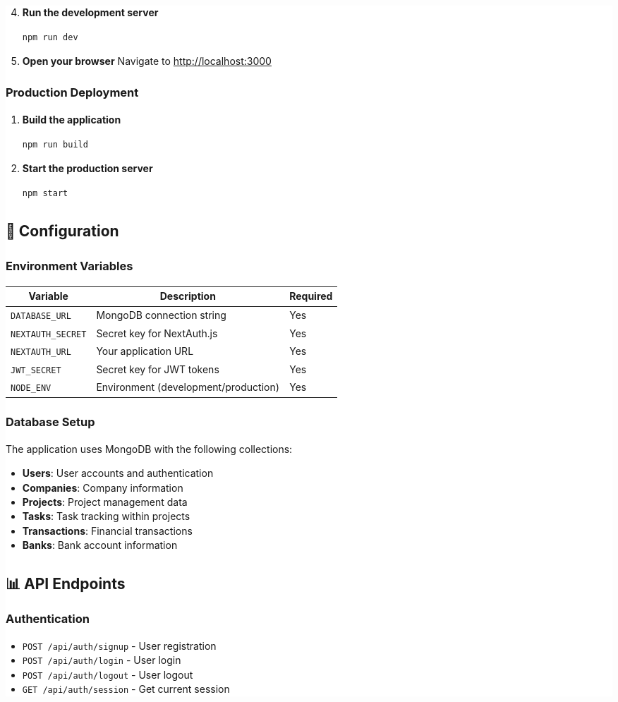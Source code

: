 4. **Run the development server**
   ```bash
   npm run dev
   ```

5. **Open your browser**
   Navigate to [http://localhost:3000](http://localhost:3000)

### Production Deployment

1. **Build the application**
   ```bash
   npm run build
   ```

2. **Start the production server**
   ```bash
   npm start
   ```

## 🔧 Configuration

### Environment Variables

| Variable | Description | Required |
|----------|-------------|----------|
| `DATABASE_URL` | MongoDB connection string | Yes |
| `NEXTAUTH_SECRET` | Secret key for NextAuth.js | Yes |
| `NEXTAUTH_URL` | Your application URL | Yes |
| `JWT_SECRET` | Secret key for JWT tokens | Yes |
| `NODE_ENV` | Environment (development/production) | Yes |

### Database Setup

The application uses MongoDB with the following collections:
- **Users**: User accounts and authentication
- **Companies**: Company information
- **Projects**: Project management data
- **Tasks**: Task tracking within projects
- **Transactions**: Financial transactions
- **Banks**: Bank account information

## 📊 API Endpoints

### Authentication
- `POST /api/auth/signup` - User registration
- `POST /api/auth/login` - User login
- `POST /api/auth/logout` - User logout
- `GET /api/auth/session` - Get current session
